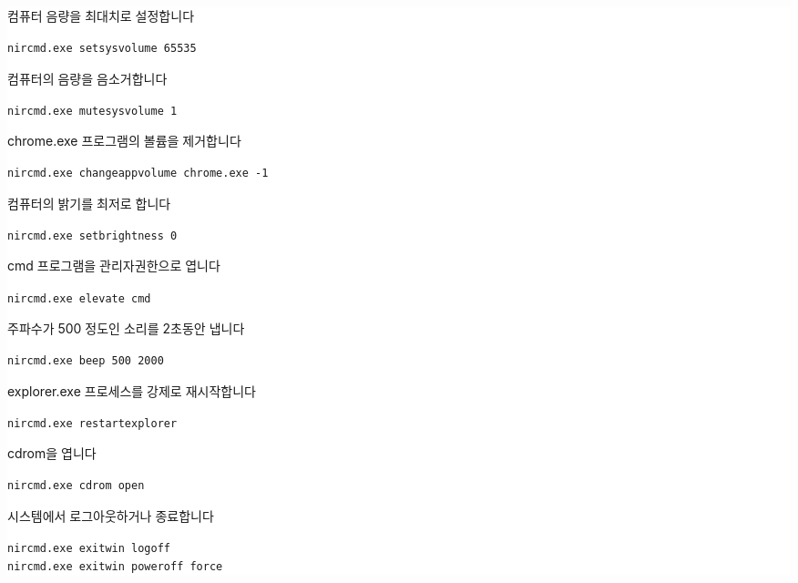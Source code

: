 컴퓨터 음량을 최대치로 설정합니다

```
nircmd.exe setsysvolume 65535

```

컴퓨터의 음량을 음소거합니다

```
nircmd.exe mutesysvolume 1

```

chrome.exe 프로그램의 볼륨을 제거합니다

```
nircmd.exe changeappvolume chrome.exe -1

```

컴퓨터의 밝기를 최저로 합니다

```
nircmd.exe setbrightness 0

```

cmd 프로그램을 관리자권한으로 엽니다

```
nircmd.exe elevate cmd

```

주파수가 500 정도인 소리를 2초동안 냅니다

```
nircmd.exe beep 500 2000

```

explorer.exe 프로세스를 강제로 재시작합니다

```
nircmd.exe restartexplorer

```

cdrom을 엽니다

```
nircmd.exe cdrom open

```

시스템에서 로그아웃하거나 종료합니다

```
nircmd.exe exitwin logoff
nircmd.exe exitwin poweroff force

```
